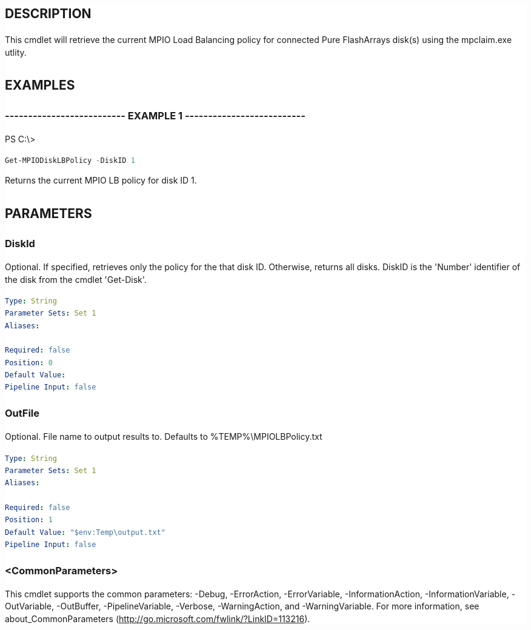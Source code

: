 ## DESCRIPTION
This cmdlet will retrieve the current MPIO Load Balancing policy for connected Pure FlashArrays disk(s) using the mpclaim.exe utlity.

## EXAMPLES

### -------------------------- EXAMPLE 1 --------------------------
PS C:\\\>
```powershell
Get-MPIODiskLBPolicy -DiskID 1
```

Returns the current MPIO LB policy for disk ID 1.

## PARAMETERS

### DiskId
Optional. If specified, retrieves only the policy for the that disk ID. Otherwise, returns all disks.
DiskID is the 'Number' identifier of the disk from the cmdlet 'Get-Disk'.

```yaml
Type: String
Parameter Sets: Set 1
Aliases: 

Required: false
Position: 0
Default Value: 
Pipeline Input: false
```

### OutFile
Optional. File name to output results to. Defaults to %TEMP%\\MPIOLBPolicy.txt

```yaml
Type: String
Parameter Sets: Set 1
Aliases: 

Required: false
Position: 1
Default Value: "$env:Temp\output.txt"
Pipeline Input: false
```

### \<CommonParameters\>
This cmdlet supports the common parameters: -Debug, -ErrorAction, -ErrorVariable, -InformationAction, -InformationVariable, -OutVariable, -OutBuffer, -PipelineVariable, -Verbose, -WarningAction, and -WarningVariable. For more information, see about_CommonParameters (http://go.microsoft.com/fwlink/?LinkID=113216).
